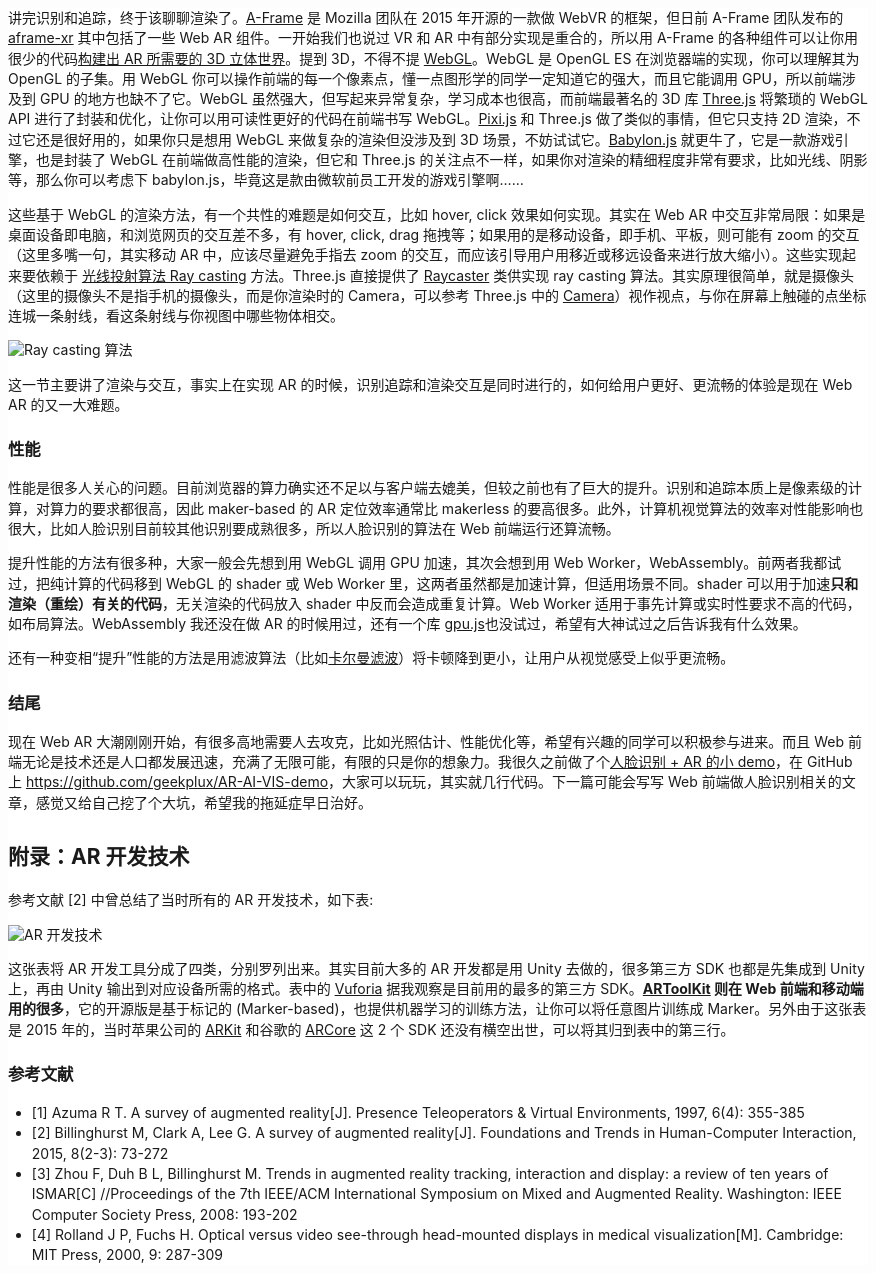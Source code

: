<p>讲完识别和追踪，终于该聊聊渲染了。<a href="https://aframe.io/" rel="nofollow noreferrer" target="_blank">A-Frame</a> 是 Mozilla 团队在 2015 年开源的一款做 WebVR 的框架，但日前 A-Frame 团队发布的 <a href="https://github.com/mozilla/aframe-xr" rel="nofollow noreferrer" target="_blank">aframe-xr</a> 其中包括了一些 Web AR 组件。一开始我们也说过 VR 和 AR 中有部分实现是重合的，所以用 A-Frame 的各种组件可以让你用很少的代码<a href="http://elevr.com/using-a-frame-for-webvr-and-ar/" rel="nofollow noreferrer" target="_blank">构建出 AR 所需要的 3D 立体世界</a>。提到 3D，不得不提 <a href="https://www.khronos.org/webgl/" rel="nofollow noreferrer" target="_blank">WebGL</a>。WebGL 是 OpenGL ES 在浏览器端的实现，你可以理解其为 OpenGL 的子集。用 WebGL 你可以操作前端的每一个像素点，懂一点图形学的同学一定知道它的强大，而且它能调用 GPU，所以前端涉及到 GPU 的地方也缺不了它。WebGL 虽然强大，但写起来异常复杂，学习成本也很高，而前端最著名的 3D 库 <a href="https://threejs.org/" rel="nofollow noreferrer" target="_blank">Three.js</a> 将繁琐的 WebGL API 进行了封装和优化，让你可以用可读性更好的代码在前端书写 WebGL。<a href="http://www.pixijs.com/" rel="nofollow noreferrer" target="_blank">Pixi.js</a> 和 Three.js 做了类似的事情，但它只支持 2D 渲染，不过它还是很好用的，如果你只是想用 WebGL 来做复杂的渲染但没涉及到 3D 场景，不妨试试它。<a href="https://www.babylonjs.com/" rel="nofollow noreferrer" target="_blank">Babylon.js</a> 就更牛了，它是一款游戏引擎，也是封装了 WebGL 在前端做高性能的渲染，但它和 Three.js 的关注点不一样，如果你对渲染的精细程度非常有要求，比如光线、阴影等，那么你可以考虑下 babylon.js，毕竟这是款由微软前员工开发的游戏引擎啊……</p>
<p>这些基于 WebGL 的渲染方法，有一个共性的难题是如何交互，比如 hover, click 效果如何实现。其实在 Web AR 中交互非常局限：如果是桌面设备即电脑，和浏览网页的交互差不多，有 hover, click, drag 拖拽等；如果用的是移动设备，即手机、平板，则可能有 zoom 的交互（这里多嘴一句，其实移动 AR 中，应该尽量避免手指去 zoom 的交互，而应该引导用户用移近或移远设备来进行放大缩小）。这些实现起来要依赖于 <a href="https://en.wikipedia.org/wiki/Ray_casting" rel="nofollow noreferrer" target="_blank">光线投射算法 Ray casting</a> 方法。Three.js 直接提供了 <a href="https://threejs.org/docs/#api/core/Raycaster" rel="nofollow noreferrer" target="_blank">Raycaster</a> 类供实现 ray casting 算法。其实原理很简单，就是摄像头（这里的摄像头不是指手机的摄像头，而是你渲染时的 Camera，可以参考 Three.js 中的 <a href="https://threejs.org/docs/#api/cameras/Camera" rel="nofollow noreferrer" target="_blank">Camera</a>）视作视点，与你在屏幕上触碰的点坐标连城一条射线，看这条射线与你视图中哪些物体相交。</p>
<p><span class="img-wrap"><img data-src="/img/remote/1460000014891952?w=700&amp;h=416" src="https://static.alili.tech/img/remote/1460000014891952?w=700&amp;h=416" alt="Ray casting 算法" title="Ray casting 算法" style="cursor: pointer;"></span></p>
<p>这一节主要讲了渲染与交互，事实上在实现 AR 的时候，识别追踪和渲染交互是同时进行的，如何给用户更好、更流畅的体验是现在 Web AR 的又一大难题。</p>
<h3 id="articleHeader8">性能</h3>
<p>性能是很多人关心的问题。目前浏览器的算力确实还不足以与客户端去媲美，但较之前也有了巨大的提升。识别和追踪本质上是像素级的计算，对算力的要求都很高，因此 maker-based 的 AR 定位效率通常比 makerless 的要高很多。此外，计算机视觉算法的效率对性能影响也很大，比如人脸识别目前较其他识别要成熟很多，所以人脸识别的算法在 Web 前端运行还算流畅。</p>
<p>提升性能的方法有很多种，大家一般会先想到用 WebGL 调用 GPU 加速，其次会想到用 Web Worker，WebAssembly。前两者我都试过，把纯计算的代码移到 WebGL 的 shader 或 Web Worker 里，这两者虽然都是加速计算，但适用场景不同。shader 可以用于加速<strong>只和渲染（重绘）有关的代码</strong>，无关渲染的代码放入 shader 中反而会造成重复计算。Web Worker 适用于事先计算或实时性要求不高的代码，如布局算法。WebAssembly 我还没在做 AR 的时候用过，还有一个库 <a href="https://github.com/gpujs/gpu.js" rel="nofollow noreferrer" target="_blank">gpu.js</a>也没试过，希望有大神试过之后告诉我有什么效果。</p>
<p>还有一种变相“提升”性能的方法是用滤波算法（比如<a href="https://zh.wikipedia.org/zh-hans/" rel="nofollow noreferrer" target="_blank">卡尔曼滤波</a>）将卡顿降到更小，让用户从视觉感受上似乎更流畅。</p>
<h3 id="articleHeader9">结尾</h3>
<p>现在 Web AR 大潮刚刚开始，有很多高地需要人去攻克，比如光照估计、性能优化等，希望有兴趣的同学可以积极参与进来。而且 Web 前端无论是技术还是人口都发展迅速，充满了无限可能，有限的只是你的想象力。我很久之前做了个<a href="https://github.com/geekplux/AR-AI-VIS-demo" rel="nofollow noreferrer" target="_blank">人脸识别 + AR 的小 demo</a>，在 GitHub 上 <a href="https://github.com/geekplux/AR-AI-VIS-demo" rel="nofollow noreferrer" target="_blank">https://github.com/geekplux/AR-AI-VIS-demo</a>，大家可以玩玩，其实就几行代码。下一篇可能会写写 Web 前端做人脸识别相关的文章，感觉又给自己挖了个大坑，希望我的拖延症早日治好。</p>
<h2 id="articleHeader10">附录：AR 开发技术</h2>
<p>参考文献 [2] 中曾总结了当时所有的 AR 开发技术，如下表:</p>
<p><span class="img-wrap"><img data-src="/img/remote/1460000014891953" src="https://static.alili.tech/img/remote/1460000014891953" alt="AR 开发技术" title="AR 开发技术" style="cursor: pointer; display: inline;"></span></p>
<p>这张表将 AR 开发工具分成了四类，分别罗列出来。其实目前大多的 AR 开发都是用 Unity 去做的，很多第三方 SDK 也都是先集成到 Unity 上，再由 Unity 输出到对应设备所需的格式。表中的 <a href="https://www.vuforia.com/" rel="nofollow noreferrer" target="_blank">Vuforia</a> 据我观察是目前用的最多的第三方 SDK。<strong><a href="https://www.artoolkit.org/" rel="nofollow noreferrer" target="_blank">ARToolKit</a> 则在 Web 前端和移动端用的很多</strong>，它的开源版是基于标记的 (Marker-based)，也提供机器学习的训练方法，让你可以将任意图片训练成 Marker。另外由于这张表是 2015 年的，当时苹果公司的 <a href="https://developer.apple.com/arkit/" rel="nofollow noreferrer" target="_blank">ARKit</a> 和谷歌的 <a href="https://developers.google.com/ar/" rel="nofollow noreferrer" target="_blank">ARCore</a> 这 2 个 SDK 还没有横空出世，可以将其归到表中的第三行。</p>
<h3 id="articleHeader11">参考文献</h3>
<ul>
<li>[1] Azuma R T. A survey of augmented reality[J]. Presence Teleoperators &amp; Virtual Environments, 1997, 6(4): 355-385</li>
<li>[2] Billinghurst M, Clark A, Lee G. A survey of augmented reality[J]. Foundations and Trends in Human-Computer Interaction, 2015, 8(2-3): 73-272</li>
<li>[3] Zhou F, Duh B L, Billinghurst M. Trends in augmented reality tracking, interaction and display: a review of ten years of ISMAR[C] //Proceedings of the 7th IEEE/ACM International Symposium on Mixed and Augmented Reality. Washington: IEEE Computer Society Press, 2008: 193-202</li>
<li>[4] Rolland J P, Fuchs H. Optical versus video see-through head-mounted displays in medical visualization[M]. Cambridge: MIT Press, 2000, 9: 287-309</li>
</ul>
